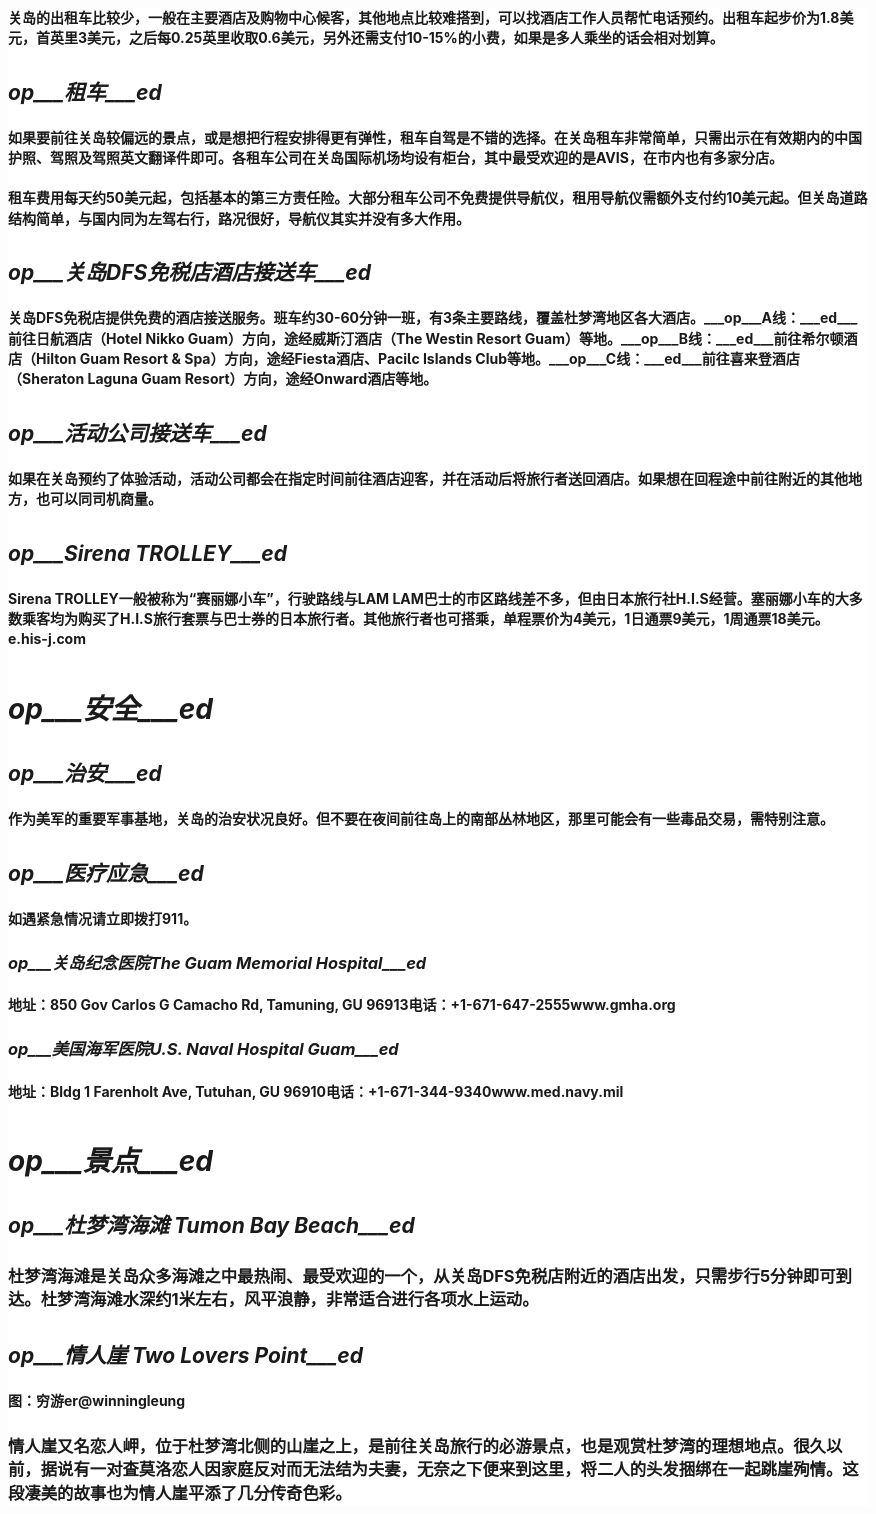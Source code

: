 #### 关岛的出租车比较少，一般在主要酒店及购物中心候客，其他地点比较难搭到，可以找酒店工作人员帮忙电话预约。出租车起步价为1.8美元，首英里3美元，之后每0.25英里收取0.6美元，另外还需支付10-15%的小费，如果是多人乘坐的话会相对划算。
## ___op___租车___ed___
#### 如果要前往关岛较偏远的景点，或是想把行程安排得更有弹性，租车自驾是不错的选择。在关岛租车非常简单，只需出示在有效期内的中国护照、驾照及驾照英文翻译件即可。各租车公司在关岛国际机场均设有柜台，其中最受欢迎的是AVIS，在市内也有多家分店。
#### 租车费用每天约50美元起，包括基本的第三方责任险。大部分租车公司不免费提供导航仪，租用导航仪需额外支付约10美元起。但关岛道路结构简单，与国内同为左驾右行，路况很好，导航仪其实并没有多大作用。
## ___op___关岛DFS免税店酒店接送车___ed___
#### 关岛DFS免税店提供免费的酒店接送服务。班车约30-60分钟一班，有3条主要路线，覆盖杜梦湾地区各大酒店。___op___A线：___ed___前往日航酒店（Hotel Nikko Guam）方向，途经威斯汀酒店（The Westin Resort Guam）等地。___op___B线：___ed___前往希尔顿酒店（Hilton Guam Resort & Spa）方向，途经Fiesta酒店、Pacic Islands Club等地。___op___C线：___ed___前往喜来登酒店（Sheraton Laguna Guam Resort）方向，途经Onward酒店等地。
## ___op___活动公司接送车___ed___
#### 如果在关岛预约了体验活动，活动公司都会在指定时间前往酒店迎客，并在活动后将旅行者送回酒店。如果想在回程途中前往附近的其他地方，也可以同司机商量。
## ___op___Sirena TROLLEY___ed___
#### Sirena TROLLEY一般被称为“赛丽娜小车”，行驶路线与LAM LAM巴士的市区路线差不多，但由日本旅行社H.I.S经营。塞丽娜小车的大多数乘客均为购买了H.I.S旅行套票与巴士券的日本旅行者。其他旅行者也可搭乘，单程票价为4美元，1日通票9美元，1周通票18美元。e.his-j.com
# ___op___安全___ed___
## ___op___治安___ed___
#### 作为美军的重要军事基地，关岛的治安状况良好。但不要在夜间前往岛上的南部丛林地区，那里可能会有一些毒品交易，需特别注意。
## ___op___医疗应急___ed___
#### 如遇紧急情况请立即拨打911。
### ___op___关岛纪念医院The Guam Memorial Hospital___ed___
#### 地址：850 Gov Carlos G Camacho Rd, Tamuning, GU 96913电话：+1-671-647-2555www.gmha.org
### ___op___美国海军医院U.S. Naval Hospital Guam___ed___
#### 地址：Bldg 1 Farenholt Ave, Tutuhan, GU 96910电话：+1-671-344-9340www.med.navy.mil
# ___op___景点___ed___
## ___op___杜梦湾海滩 Tumon Bay Beach___ed___
### 杜梦湾海滩是关岛众多海滩之中最热闹、最受欢迎的一个，从关岛DFS免税店附近的酒店出发，只需步行5分钟即可到达。杜梦湾海滩水深约1米左右，风平浪静，非常适合进行各项水上运动。
## ___op___情人崖 Two Lovers Point___ed___
#### 图：穷游er@winningleung
### 情人崖又名恋人岬，位于杜梦湾北侧的山崖之上，是前往关岛旅行的必游景点，也是观赏杜梦湾的理想地点。很久以前，据说有一对査莫洛恋人因家庭反对而无法结为夫妻，无奈之下便来到这里，将二人的头发捆绑在一起跳崖殉情。这段凄美的故事也为情人崖平添了几分传奇色彩。